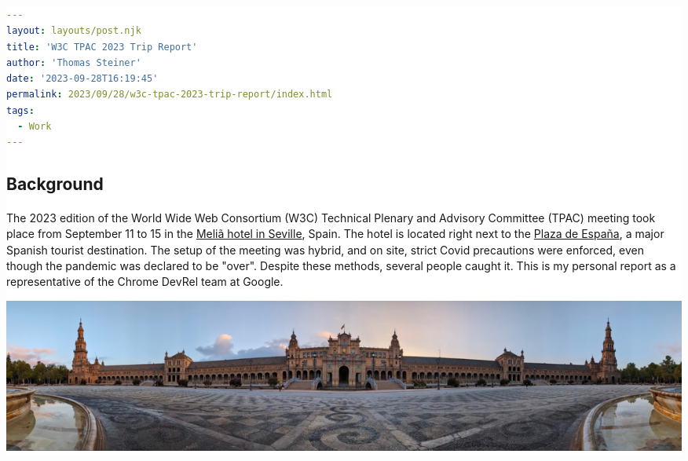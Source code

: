 ```yaml
---
layout: layouts/post.njk
title: 'W3C TPAC 2023 Trip Report'
author: 'Thomas Steiner'
date: '2023-09-28T16:19:45'
permalink: 2023/09/28/w3c-tpac-2023-trip-report/index.html
tags:
  - Work
---
```


## Background

The 2023 edition of the World Wide Web Consortium (W3C) Technical Plenary and
Advisory Committee (TPAC) meeting took place from September 11 to 15 in the
[Meliã hotel in Seville](https://www.melia.com/en/hotels/spain/seville/melia-sevilla),
Spain. The hotel is located right next to the [Plaza de
España](https://en.wikipedia.org/wiki/Plaza_de_Espa%C3%B1a,_Seville), a major
Spanish tourist destination. The setup of the meeting was hybrid, and on site,
strict Covid precautions were enforced, even though the pandemic was declared to
be "over". Despite these methods, several people caught it. This is my personal
report as a representative of the Chrome DevRel team at Google.

![Panorama of Plaza de España.](/images/w3ctpac2023tri--q5fbcovgd9r.jpg)
